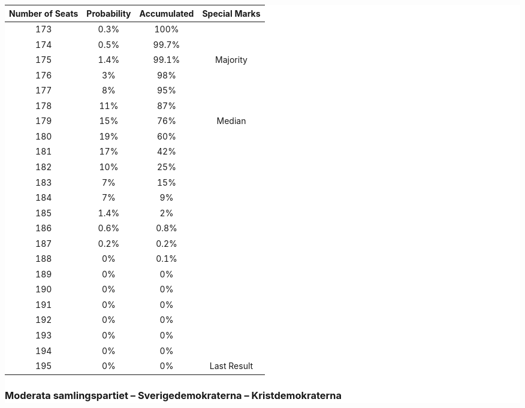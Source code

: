 | Number of Seats | Probability | Accumulated | Special Marks |
|:---------------:|:-----------:|:-----------:|:-------------:|
| 173 | 0.3% | 100% |  |
| 174 | 0.5% | 99.7% |  |
| 175 | 1.4% | 99.1% | Majority |
| 176 | 3% | 98% |  |
| 177 | 8% | 95% |  |
| 178 | 11% | 87% |  |
| 179 | 15% | 76% | Median |
| 180 | 19% | 60% |  |
| 181 | 17% | 42% |  |
| 182 | 10% | 25% |  |
| 183 | 7% | 15% |  |
| 184 | 7% | 9% |  |
| 185 | 1.4% | 2% |  |
| 186 | 0.6% | 0.8% |  |
| 187 | 0.2% | 0.2% |  |
| 188 | 0% | 0.1% |  |
| 189 | 0% | 0% |  |
| 190 | 0% | 0% |  |
| 191 | 0% | 0% |  |
| 192 | 0% | 0% |  |
| 193 | 0% | 0% |  |
| 194 | 0% | 0% |  |
| 195 | 0% | 0% | Last Result |

### Moderata samlingspartiet – Sverigedemokraterna – Kristdemokraterna
